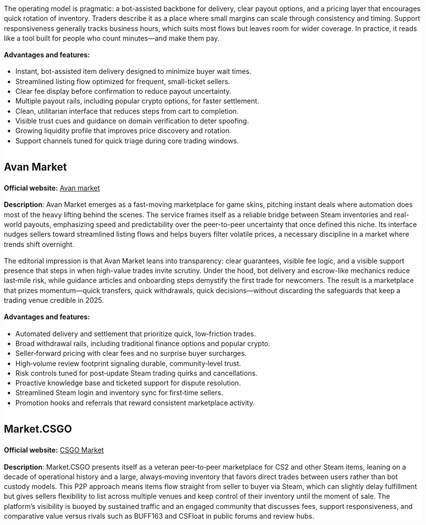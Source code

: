 The operating model is pragmatic: a bot-assisted backbone for delivery, clear payout options, and a pricing layer that encourages quick rotation of inventory. Traders describe it as a place where small margins can scale through consistency and timing. Support responsiveness generally tracks business hours, which suits most flows but leaves room for wider coverage. In practice, it reads like a tool built for people who count minutes—and make them pay.

**Advantages and features:**
- Instant, bot-assisted item delivery designed to minimize buyer wait times.
- Streamlined listing flow optimized for frequent, small-ticket sellers.
- Clear fee display before confirmation to reduce payout uncertainty.
- Multiple payout rails, including popular crypto options, for faster settlement.
- Clean, utilitarian interface that reduces steps from cart to completion.
- Visible trust cues and guidance on domain verification to deter spoofing.
- Growing liquidity profile that improves price discovery and rotation.
- Support channels tuned for quick triage during core trading windows.

## Avan Market
**Official website:** [Avan market](https://csgorockit.com/go/avan-market)

**Description**: Avan Market emerges as a fast-moving marketplace for game skins, pitching instant deals where automation does most of the heavy lifting behind the scenes. The service frames itself as a reliable bridge between Steam inventories and real-world payouts, emphasizing speed and predictability over the peer-to-peer uncertainty that once defined this niche. Its interface nudges sellers toward streamlined listing flows and helps buyers filter volatile prices, a necessary discipline in a market where trends shift overnight.

The editorial impression is that Avan Market leans into transparency: clear guarantees, visible fee logic, and a visible support presence that steps in when high-value trades invite scrutiny. Under the hood, bot delivery and escrow-like mechanics reduce last‑mile risk, while guidance articles and onboarding steps demystify the first trade for newcomers. The result is a marketplace that prizes momentum—quick transfers, quick withdrawals, quick decisions—without discarding the safeguards that keep a trading venue credible in 2025.

**Advantages and features:**
- Automated delivery and settlement that prioritize quick, low‑friction trades.
- Broad withdrawal rails, including traditional finance options and popular crypto.
- Seller‑forward pricing with clear fees and no surprise buyer surcharges.
- High‑volume review footprint signaling durable, community‑level trust.
- Risk controls tuned for post‑update Steam trading quirks and cancellations.
- Proactive knowledge base and ticketed support for dispute resolution.
- Streamlined Steam login and inventory sync for first‑time sellers.
- Promotion hooks and referrals that reward consistent marketplace activity.

## Market.CSGO
**Official website:** [CSGO Market](https://csgorockit.com/go/csgomarket)

**Description**: Market.CSGO presents itself as a veteran peer‑to‑peer marketplace for CS2 and other Steam items, leaning on a decade of operational history and a large, always‑moving inventory that favors direct trades between users rather than bot custody models. This P2P approach means items flow straight from seller to buyer via Steam, which can slightly delay fulfillment but gives sellers flexibility to list across multiple venues and keep control of their inventory until the moment of sale. The platform’s visibility is buoyed by sustained traffic and an engaged community that discusses fees, support responsiveness, and comparative value versus rivals such as BUFF163 and CSFloat in public forums and review hubs.
